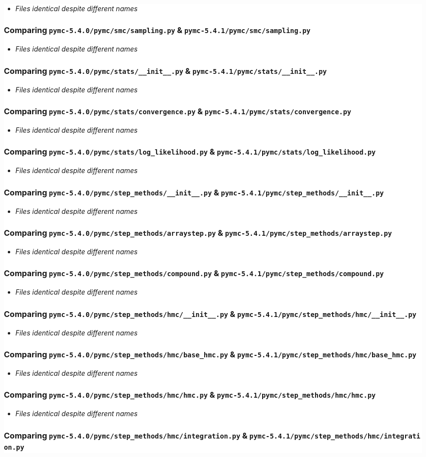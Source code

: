  * *Files identical despite different names*

### Comparing `pymc-5.4.0/pymc/smc/sampling.py` & `pymc-5.4.1/pymc/smc/sampling.py`

 * *Files identical despite different names*

### Comparing `pymc-5.4.0/pymc/stats/__init__.py` & `pymc-5.4.1/pymc/stats/__init__.py`

 * *Files identical despite different names*

### Comparing `pymc-5.4.0/pymc/stats/convergence.py` & `pymc-5.4.1/pymc/stats/convergence.py`

 * *Files identical despite different names*

### Comparing `pymc-5.4.0/pymc/stats/log_likelihood.py` & `pymc-5.4.1/pymc/stats/log_likelihood.py`

 * *Files identical despite different names*

### Comparing `pymc-5.4.0/pymc/step_methods/__init__.py` & `pymc-5.4.1/pymc/step_methods/__init__.py`

 * *Files identical despite different names*

### Comparing `pymc-5.4.0/pymc/step_methods/arraystep.py` & `pymc-5.4.1/pymc/step_methods/arraystep.py`

 * *Files identical despite different names*

### Comparing `pymc-5.4.0/pymc/step_methods/compound.py` & `pymc-5.4.1/pymc/step_methods/compound.py`

 * *Files identical despite different names*

### Comparing `pymc-5.4.0/pymc/step_methods/hmc/__init__.py` & `pymc-5.4.1/pymc/step_methods/hmc/__init__.py`

 * *Files identical despite different names*

### Comparing `pymc-5.4.0/pymc/step_methods/hmc/base_hmc.py` & `pymc-5.4.1/pymc/step_methods/hmc/base_hmc.py`

 * *Files identical despite different names*

### Comparing `pymc-5.4.0/pymc/step_methods/hmc/hmc.py` & `pymc-5.4.1/pymc/step_methods/hmc/hmc.py`

 * *Files identical despite different names*

### Comparing `pymc-5.4.0/pymc/step_methods/hmc/integration.py` & `pymc-5.4.1/pymc/step_methods/hmc/integration.py`
